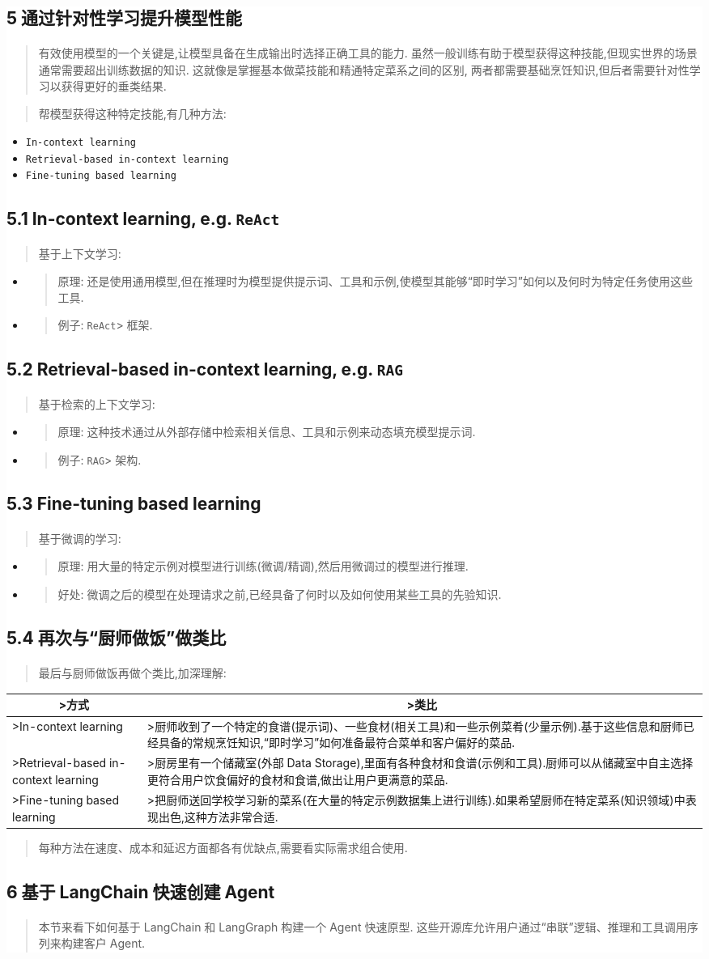 5 通过针对性学习提升模型性能
---------------

> 有效使用模型的一个关键是,让模型具备在生成输出时选择正确工具的能力. 虽然一般训练有助于模型获得这种技能,但现实世界的场景通常需要超出训练数据的知识. 这就像是掌握基本做菜技能和精通特定菜系之间的区别, 两者都需要基础烹饪知识,但后者需要针对性学习以获得更好的垂类结果.

> 帮模型获得这种特定技能,有几种方法:

*   `In-context learning`
*   `Retrieval-based in-context learning`
*   `Fine-tuning based learning`

5.1 In-context learning, e.g. `ReAct`
-------------------------------------

> 基于上下文学习:

*   > 原理: 还是使用通用模型,但在推理时为模型提供提示词、工具和示例,使模型其能够“即时学习”如何以及何时为特定任务使用这些工具.
    
*   > 例子: `ReAct`\> 框架.
    

5.2 Retrieval-based in-context learning, e.g. `RAG`
---------------------------------------------------

> 基于检索的上下文学习:

*   > 原理: 这种技术通过从外部存储中检索相关信息、工具和示例来动态填充模型提示词.
    
*   > 例子: `RAG`\> 架构.
    

5.3 Fine-tuning based learning
------------------------------

> 基于微调的学习:

*   > 原理: 用大量的特定示例对模型进行训练(微调/精调),然后用微调过的模型进行推理.
    
*   > 好处: 微调之后的模型在处理请求之前,已经具备了何时以及如何使用某些工具的先验知识.
    

5.4 再次与“厨师做饭”做类比
----------------

> 最后与厨师做饭再做个类比,加深理解:

| \>方式 | \>类比 |
| --- | --- |
| \>In-context learning | \>厨师收到了一个特定的食谱(提示词)、一些食材(相关工具)和一些示例菜肴(少量示例).基于这些信息和厨师已经具备的常规烹饪知识,“即时学习”如何准备最符合菜单和客户偏好的菜品. |
| \>Retrieval-based in-context learning | \>厨房里有一个储藏室(外部 Data Storage),里面有各种食材和食谱(示例和工具).厨师可以从储藏室中自主选择更符合用户饮食偏好的食材和食谱,做出让用户更满意的菜品. |
| \>Fine-tuning based learning | \>把厨师送回学校学习新的菜系(在大量的特定示例数据集上进行训练).如果希望厨师在特定菜系(知识领域)中表现出色,这种方法非常合适. |

> 每种方法在速度、成本和延迟方面都各有优缺点,需要看实际需求组合使用.

6 基于 LangChain 快速创建 Agent
-------------------------

> 本节来看下如何基于 LangChain 和 LangGraph 构建一个 Agent 快速原型. 这些开源库允许用户通过“串联”逻辑、推理和工具调用序列来构建客户 Agent.

